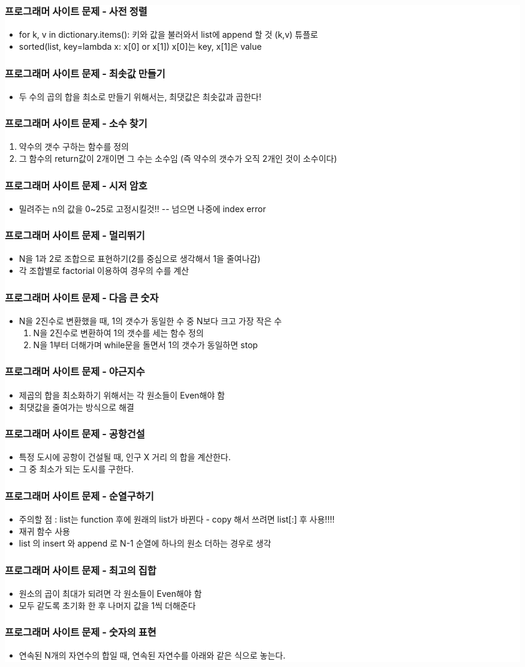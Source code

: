 ### 프로그래머 사이트 문제 - 사전 정렬

- for k, v in dictionary.items(): 키와 값을 불러와서 list에 append 할 것 (k,v) 튜플로
- sorted(list, key=lambda x: x[0] or x[1])  x[0]는 key, x[1]은 value

### 프로그래머 사이트 문제 - 최솟값 만들기

- 두 수의 곱의 합을 최소로 만들기 위해서는, 최댓값은 최솟값과 곱한다!

### 프로그래머 사이트 문제 - 소수 찾기

1. 약수의 갯수 구하는 함수를 정의
2. 그 함수의 return값이 2개이면 그 수는 소수임 (즉 약수의 갯수가 오직 2개인 것이 소수이다)

###  프로그래머 사이트 문제 - 시저 암호

- 밀려주는 n의 값을 0~25로 고정시킬것!! -- 넘으면 나중에 index error

### 프로그래머 사이트 문제 - 멀리뛰기

- N을 1과 2로 조합으로 표현하기(2를 중심으로 생각해서 1을 줄여나감)
- 각 조합별로 factorial 이용하여 경우의 수를 계산

### 프로그래머 사이트 문제 - 다음 큰 숫자

- N을 2진수로 변환했을 때, 1의 갯수가 동일한 수 중 N보다 크고 가장 작은 수
  1. N을 2진수로 변환하여 1의 갯수를 세는 함수 정의
  2. N을 1부터 더해가며 while문을 돌면서 1의 갯수가 동일하면 stop

### 프로그래머 사이트 문제 - 야근지수

- 제곱의 합을 최소화하기 위해서는 각 원소들이 Even해야 함
- 최댓값을 줄여가는 방식으로 해결

### 프로그래머 사이트 문제 - 공항건설

- 특정 도시에 공항이 건설될 때, 인구 X 거리 의 합을 계산한다.
- 그 중 최소가 되는 도시를 구한다.

###  프로그래머 사이트 문제 - 순열구하기

- 주의할 점 : list는 function 후에 원래의 list가 바뀐다 - copy 해서 쓰려면 list[:] 후 사용!!!!
- 재귀 함수 사용
- list 의 insert 와 append 로 N-1 순열에 하나의 원소 더하는 경우로 생각 

### 프로그래머 사이트 문제 - 최고의 집합

- 원소의 곱이 최대가 되려면 각 원소들이 Even해야 함
- 모두 같도록 초기화 한 후 나머지 값을 1씩 더해준다

### 프로그래머 사이트 문제 - 숫자의 표현

- 연속된 N개의 자연수의 합일 때, 연속된 자연수를 아래와 같은 식으로 놓는다.
